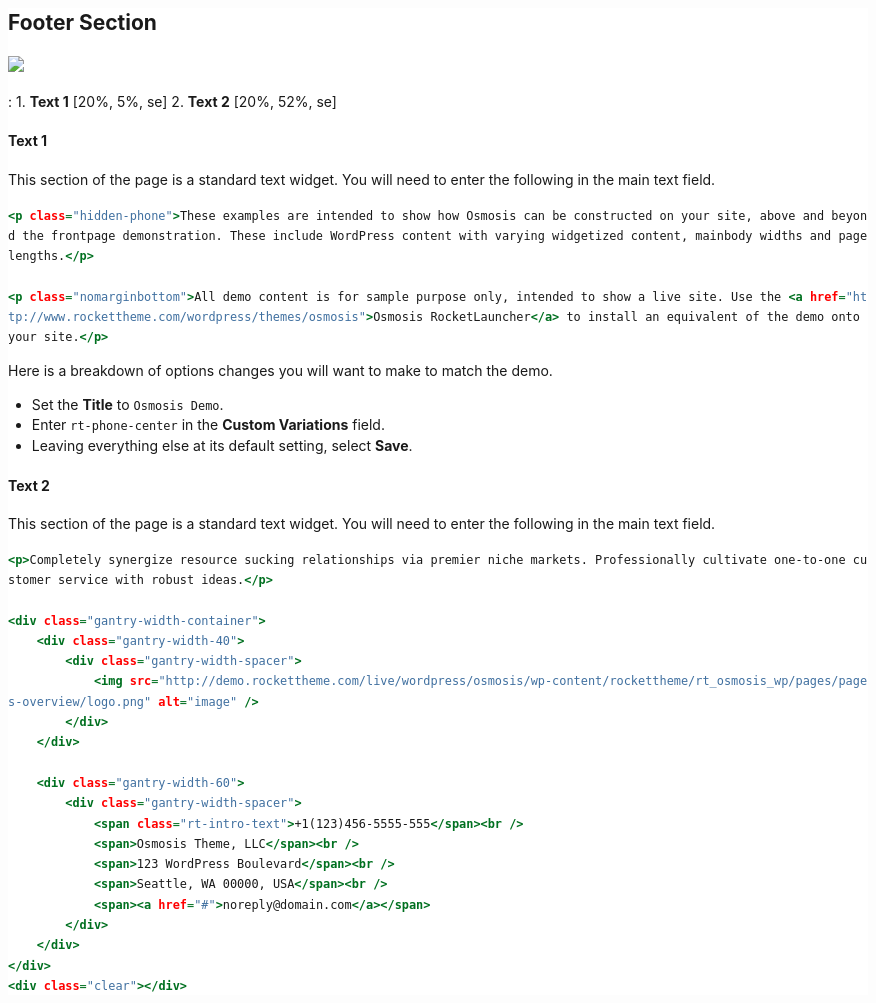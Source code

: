 Footer Section
-----

![][blogpage9]

:   1. **Text 1** [20%, 5%, se]
    2. **Text 2** [20%, 52%, se]

#### Text 1

This section of the page is a standard text widget. You will need to enter the following in the main text field.

~~~ .html
<p class="hidden-phone">These examples are intended to show how Osmosis can be constructed on your site, above and beyond the frontpage demonstration. These include WordPress content with varying widgetized content, mainbody widths and page lengths.</p>

<p class="nomarginbottom">All demo content is for sample purpose only, intended to show a live site. Use the <a href="http://www.rockettheme.com/wordpress/themes/osmosis">Osmosis RocketLauncher</a> to install an equivalent of the demo onto your site.</p>
~~~

Here is a breakdown of options changes you will want to make to match the demo.

* Set the **Title** to `Osmosis Demo`.
* Enter `rt-phone-center` in the **Custom Variations** field.
* Leaving everything else at its default setting, select **Save**.

#### Text 2

This section of the page is a standard text widget. You will need to enter the following in the main text field.

~~~ .html
<p>Completely synergize resource sucking relationships via premier niche markets. Professionally cultivate one-to-one customer service with robust ideas.</p>

<div class="gantry-width-container">
    <div class="gantry-width-40">
        <div class="gantry-width-spacer">
            <img src="http://demo.rockettheme.com/live/wordpress/osmosis/wp-content/rockettheme/rt_osmosis_wp/pages/pages-overview/logo.png" alt="image" />
        </div>  
    </div>

    <div class="gantry-width-60">
        <div class="gantry-width-spacer">
            <span class="rt-intro-text">+1(123)456-5555-555</span><br />
            <span>Osmosis Theme, LLC</span><br />
            <span>123 WordPress Boulevard</span><br />
            <span>Seattle, WA 00000, USA</span><br />
            <span><a href="#">noreply@domain.com</a></span>
        </div>
    </div>
</div>
<div class="clear"></div>
~~~


[blogpage]: assets/page_blog.jpeg
[blogpage2]: assets/page_blog_2.jpeg
[blogpage3]: assets/page_blog_3.jpeg
[blogpage4]: assets/page_blog_4.jpeg
[blogpage5]: assets/page_blog_5.jpeg
[blogpage6]: assets/page_blog_6.jpeg
[blogpage7]: assets/page_blog_7.jpeg
[blogpage8]: assets/page_blog_8.jpeg
[blogpage9]: assets/page_blog_9.jpeg
[blogpage10]: assets/page_blog_10.jpeg
[blogpage11]: assets/page_blog_11.jpeg
[blogpage12]: assets/page_blog_12.jpeg
[blogpage13]: assets/page_blog_13.jpeg
[blogpage14]: assets/page_blog_14.jpg
[gantrydocs]: http://gantry-framework.org/documentation/wordpress/configure/